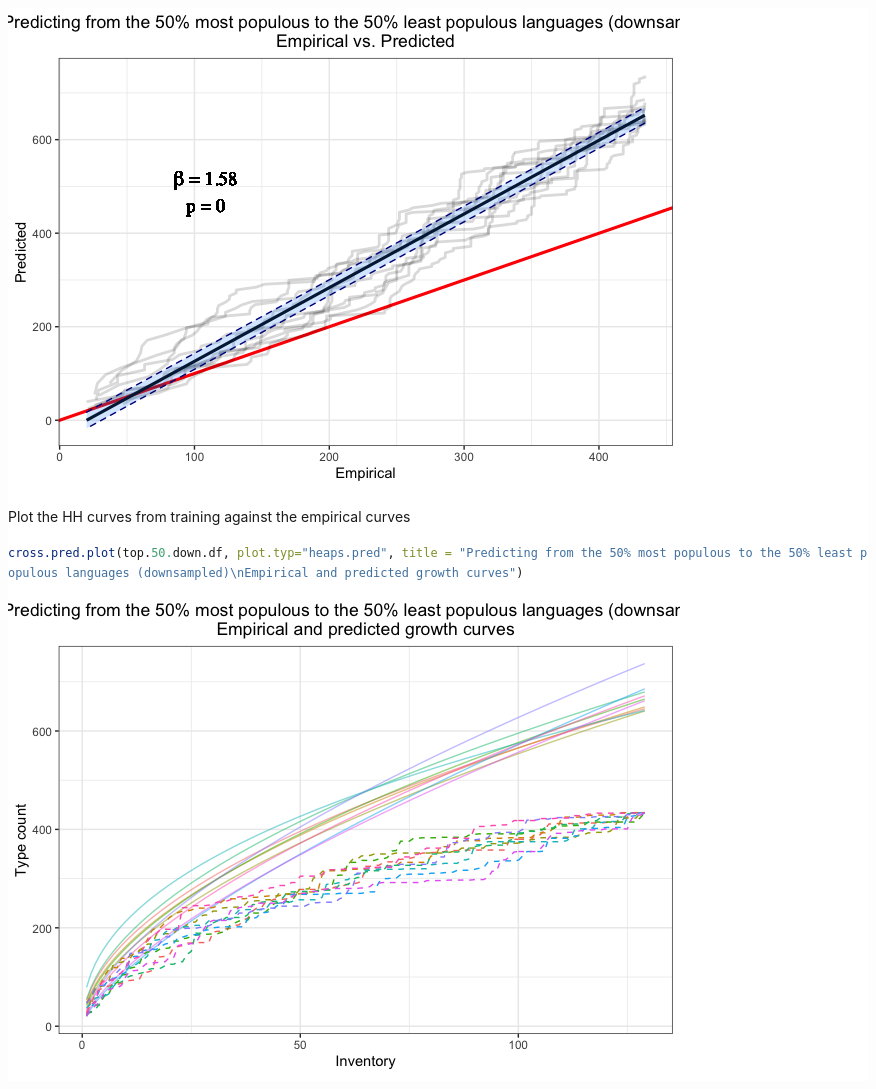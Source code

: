 ![](phoible_randomization_v2_files/figure-gfm/unnamed-chunk-73-1.png)

Plot the HH curves from training against the empirical curves

``` r
cross.pred.plot(top.50.down.df, plot.typ="heaps.pred", title = "Predicting from the 50% most populous to the 50% least populous languages (downsampled)\nEmpirical and predicted growth curves")
```

![](phoible_randomization_v2_files/figure-gfm/unnamed-chunk-74-1.png)
